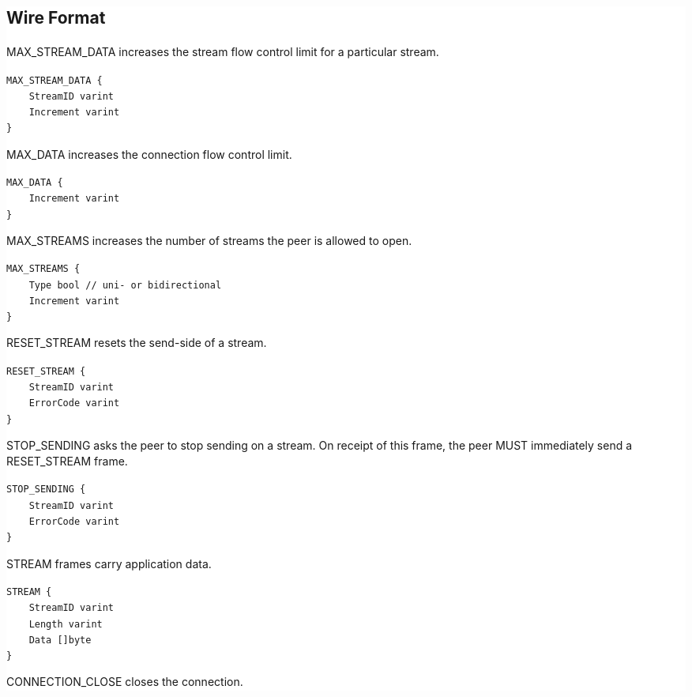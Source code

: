 ## Wire Format

MAX_STREAM_DATA increases the stream flow control limit for a particular stream.

```
MAX_STREAM_DATA {
	StreamID varint
	Increment varint
}
```

MAX_DATA increases the connection flow control limit.

```
MAX_DATA {
	Increment varint
}
```

MAX_STREAMS increases the number of streams the peer is allowed to open.

```
MAX_STREAMS {
	Type bool // uni- or bidirectional
	Increment varint
}
```

RESET_STREAM resets the send-side of a stream.

```
RESET_STREAM {
	StreamID varint
	ErrorCode varint
}
```

STOP_SENDING asks the peer to stop sending on a stream. On receipt of this frame, the peer MUST immediately send a RESET_STREAM frame.

```
STOP_SENDING {
	StreamID varint
	ErrorCode varint
}
```

STREAM frames carry application data.

```
STREAM {
	StreamID varint
	Length varint
	Data []byte
}
```

CONNECTION_CLOSE closes the connection.

